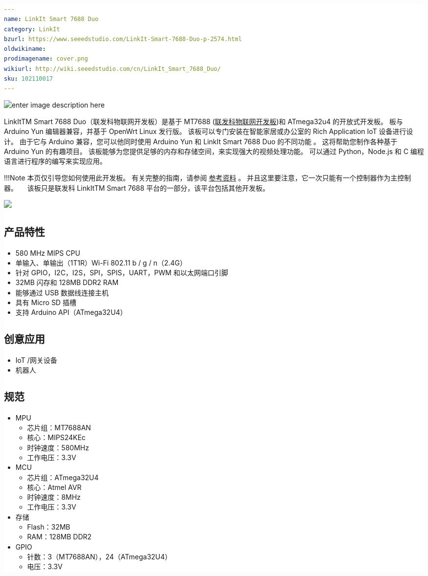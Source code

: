 ```yaml
---
name: LinkIt Smart 7688 Duo
category: LinkIt
bzurl: https://www.seeedstudio.com/LinkIt-Smart-7688-Duo-p-2574.html
oldwikiname:
prodimagename: cover.png
wikiurl: http://wiki.seeedstudio.com/cn/LinkIt_Smart_7688_Duo/
sku: 102110017
---
```


![enter image description here](https://raw.githubusercontent.com/SeeedDocument/LinkIt_Smart_7688_Duo/master/img/Linkit_7688_DUO_Product_view.jpg)

 LinkItTM Smart 7688 Duo（联发科物联网开发板）是基于 MT7688 ([联发科物联网开发板](https://raw.githubusercontent.com/SeeedDocument/LinkIt_Smart_7688_Duo/master/res/MT7688_datasheet.pdf))和 ATmega32u4 的开放式开发板。 板与 Arduino Yun 编辑器兼容，并基于 OpenWrt Linux 发行版。 该板可以专门安装在智能家居或办公室的 Rich Application IoT 设备进行设计。 由于它与 Arduino 兼容，您可以他同时使用 Arduino Yun 和 LinkIt Smart 7688 Duo 的不同功能 。 这将帮助您制作各种基于 Arduino Yun 的有趣项目。 该板能够为您提供足够的内存和存储空间，来实现强大的视频处理功能。 可以通过 Python，Node.js 和 C 编程语言进行程序的编写来实现应用。


!!!Note
    本页仅引导您如何使用此开发板。 有关完整的指南，请参阅 [参考资料](http://labs.mediatek.com/en/platform/linkit-smart-7688#HDK) 。
    并且这里要注意，它一次只能有一个控制器作为主控制器。
    该板只是联发科 LinkItTM Smart 7688 平台的一部分，该平台包括其他开发板。


[![](https://github.com/SeeedDocument/wiki_chinese/raw/master/docs/images/click_to_buy.PNG)](https://item.taobao.com/item.htm?spm=a1z10.3-c.w4002-11172317909.10.13b873e5HE9its&id=524898724024)

## 产品特性


* 580 MHz MIPS CPU
* 单输入、单输出（1T1R）Wi-Fi 802.11 b / g / n（2.4G）
* 针对 GPIO，I2C，I2S，SPI，SPIS，UART，PWM 和以太网端口引脚
* 32MB 闪存和 128MB DDR2 RAM
* 能够通过 USB 数据线连接主机
* 具有 Micro SD 插槽
* 支持 Arduino API（ATmega32U4）

## 创意应用


* IoT /网关设备
* 机器人

## 规范



* MPU
    * 芯片组：MT7688AN
    * 核心：MIPS24KEc
    * 时钟速度：580MHz
    * 工作电压：3.3V
* MCU
    * 芯片组：ATmega32U4
    * 核心：Atmel AVR
    * 时钟速度：8MHz
    * 工作电压：3.3V
* 存储
    * Flash：32MB
    * RAM：128MB DDR2
* GPIO
    * 针数：3（MT7688AN），24（ATmega32U4）
    * 电压：3.3V